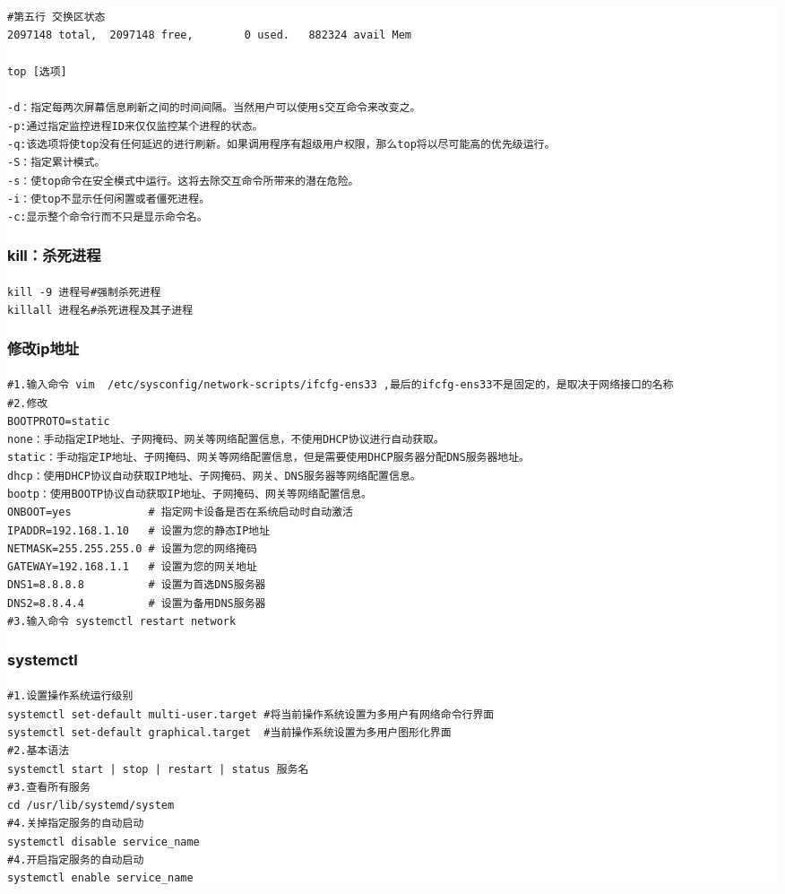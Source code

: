 ```shell
#第五行 交换区状态
2097148 total,  2097148 free,        0 used.   882324 avail Mem 

top [选项]

-d：指定每两次屏幕信息刷新之间的时间间隔。当然用户可以使用s交互命令来改变之。
-p:通过指定监控进程ID来仅仅监控某个进程的状态。
-q:该选项将使top没有任何延迟的进行刷新。如果调用程序有超级用户权限，那么top将以尽可能高的优先级运行。
-S：指定累计模式。
-s：使top命令在安全模式中运行。这将去除交互命令所带来的潜在危险。
-i：使top不显示任何闲置或者僵死进程。
-c:显示整个命令行而不只是显示命令名。

```

### kill：杀死进程

```shell
kill -9 进程号#强制杀死进程
killall 进程名#杀死进程及其子进程
```

### 修改ip地址

```shell
#1.输入命令 vim  /etc/sysconfig/network-scripts/ifcfg-ens33 ,最后的ifcfg-ens33不是固定的，是取决于网络接口的名称
#2.修改
BOOTPROTO=static 
none：手动指定IP地址、子网掩码、网关等网络配置信息，不使用DHCP协议进行自动获取。
static：手动指定IP地址、子网掩码、网关等网络配置信息，但是需要使用DHCP服务器分配DNS服务器地址。
dhcp：使用DHCP协议自动获取IP地址、子网掩码、网关、DNS服务器等网络配置信息。
bootp：使用BOOTP协议自动获取IP地址、子网掩码、网关等网络配置信息。
ONBOOT=yes            # 指定网卡设备是否在系统启动时自动激活
IPADDR=192.168.1.10   # 设置为您的静态IP地址
NETMASK=255.255.255.0 # 设置为您的网络掩码
GATEWAY=192.168.1.1   # 设置为您的网关地址
DNS1=8.8.8.8          # 设置为首选DNS服务器
DNS2=8.8.4.4          # 设置为备用DNS服务器
#3.输入命令 systemctl restart network
```

### systemctl

```shell
#1.设置操作系统运行级别
systemctl set-default multi-user.target #将当前操作系统设置为多用户有网络命令行界面
systemctl set-default graphical.target  #当前操作系统设置为多用户图形化界面
#2.基本语法
systemctl start | stop | restart | status 服务名
#3.查看所有服务
cd /usr/lib/systemd/system
#4.关掉指定服务的自动启动
systemctl disable service_name
#4.开启指定服务的自动启动
systemctl enable service_name
```
